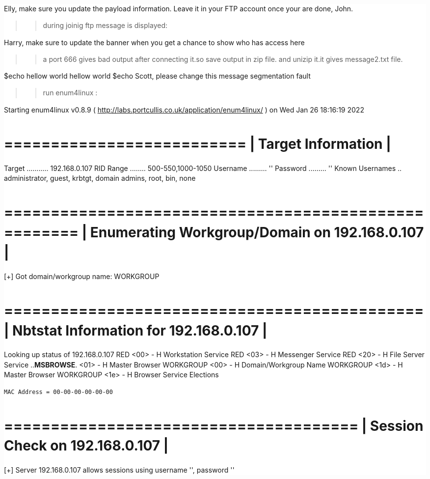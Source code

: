 Elly, make sure you update the payload information. Leave it in your FTP account once your are done, John.

>> during joinig ftp message is displayed:

Harry, make sure to update the banner when you get a chance to show who has access here 

>> a port 666 gives bad output after connecting it.so save output in zip file. 
>> and unizip it.it gives message2.txt file.

$echo hellow world
hellow world
$echo Scott, please change this message
segmentation fault

>> run enum4linux :

Starting enum4linux v0.8.9 ( http://labs.portcullis.co.uk/application/enum4linux/ ) on Wed Jan 26 18:16:19 2022

 ========================== 
|    Target Information    |
 ========================== 
Target ........... 192.168.0.107
RID Range ........ 500-550,1000-1050
Username ......... ''
Password ......... ''
Known Usernames .. administrator, guest, krbtgt, domain admins, root, bin, none


 ===================================================== 
|    Enumerating Workgroup/Domain on 192.168.0.107    |
 ===================================================== 
[+] Got domain/workgroup name: WORKGROUP

 ============================================= 
|    Nbtstat Information for 192.168.0.107    |
 ============================================= 
Looking up status of 192.168.0.107
	RED             <00> -         H <ACTIVE>  Workstation Service
	RED             <03> -         H <ACTIVE>  Messenger Service
	RED             <20> -         H <ACTIVE>  File Server Service
	..__MSBROWSE__. <01> - <GROUP> H <ACTIVE>  Master Browser
	WORKGROUP       <00> - <GROUP> H <ACTIVE>  Domain/Workgroup Name
	WORKGROUP       <1d> -         H <ACTIVE>  Master Browser
	WORKGROUP       <1e> - <GROUP> H <ACTIVE>  Browser Service Elections

	MAC Address = 00-00-00-00-00-00

 ====================================== 
|    Session Check on 192.168.0.107    |
 ====================================== 
[+] Server 192.168.0.107 allows sessions using username '', password ''
